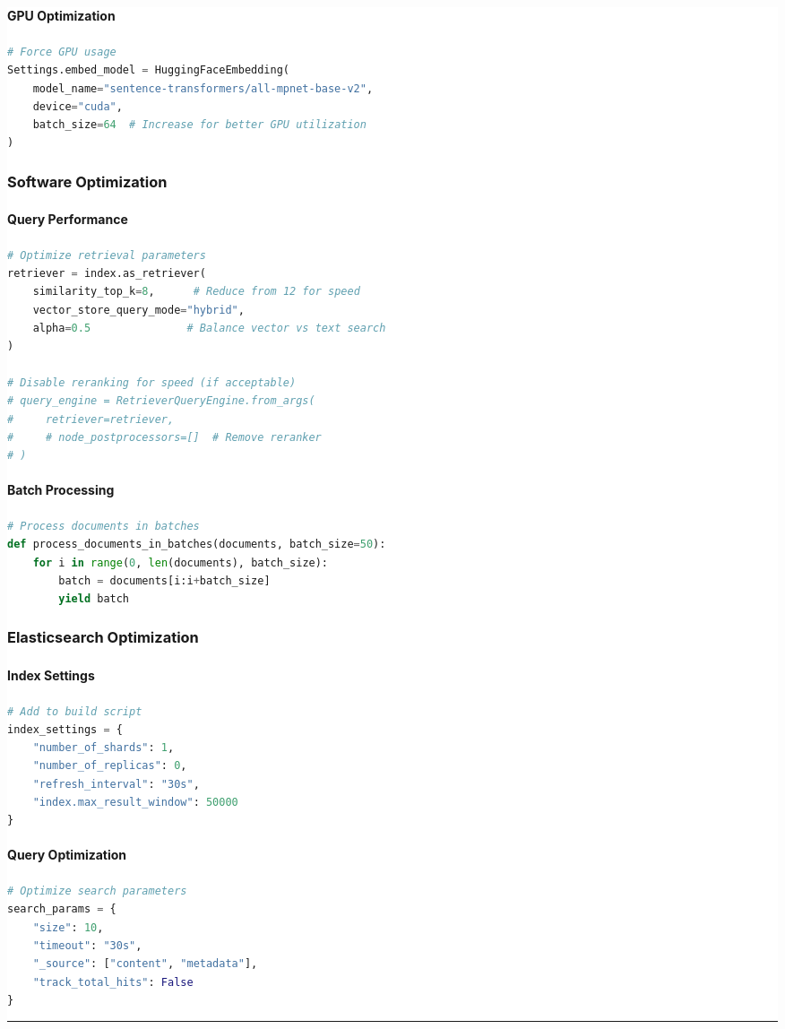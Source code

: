 #### GPU Optimization
```python
# Force GPU usage
Settings.embed_model = HuggingFaceEmbedding(
    model_name="sentence-transformers/all-mpnet-base-v2",
    device="cuda",
    batch_size=64  # Increase for better GPU utilization
)
```

### Software Optimization

#### Query Performance
```python
# Optimize retrieval parameters
retriever = index.as_retriever(
    similarity_top_k=8,      # Reduce from 12 for speed
    vector_store_query_mode="hybrid",
    alpha=0.5               # Balance vector vs text search
)

# Disable reranking for speed (if acceptable)
# query_engine = RetrieverQueryEngine.from_args(
#     retriever=retriever,
#     # node_postprocessors=[]  # Remove reranker
# )
```

#### Batch Processing
```python
# Process documents in batches
def process_documents_in_batches(documents, batch_size=50):
    for i in range(0, len(documents), batch_size):
        batch = documents[i:i+batch_size]
        yield batch
```

### Elasticsearch Optimization

#### Index Settings
```python
# Add to build script
index_settings = {
    "number_of_shards": 1,
    "number_of_replicas": 0,
    "refresh_interval": "30s",
    "index.max_result_window": 50000
}
```

#### Query Optimization
```python
# Optimize search parameters
search_params = {
    "size": 10,
    "timeout": "30s",
    "_source": ["content", "metadata"],
    "track_total_hits": False
}
```

---